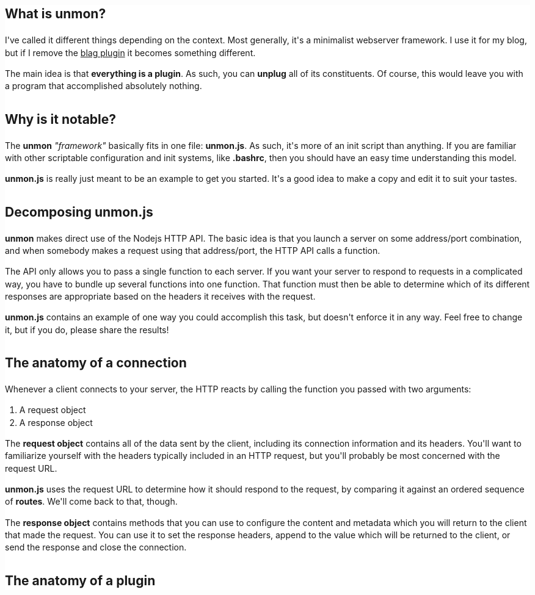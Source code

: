 ## What is unmon?

I've called it different things depending on the context. Most generally, it's a minimalist webserver framework. I use it for my blog, but if I remove the [blag plugin](https://github.com/ansuz/unmon/blob/master/lib/blag.js) it becomes something different.

The main idea is that **everything is a plugin**. As such, you can **unplug** all of its constituents. Of course, this would leave you with a program that accomplished absolutely nothing.

## Why is it notable?

The **unmon** _"framework"_ basically fits in one file: **unmon.js**. As such, it's more of an init script than anything. If you are familiar with other scriptable configuration and init systems, like **.bashrc**, then you should have an easy time understanding this model.

**unmon.js** is really just meant to be an example to get you started. It's a good idea to make a copy and edit it to suit your tastes.

## Decomposing unmon.js

**unmon** makes direct use of the Nodejs HTTP API. The basic idea is that you launch a server on some address/port combination, and when somebody makes a request using that address/port, the HTTP API calls a function.

The API only allows you to pass a single function to each server. If you want your server to respond to requests in a complicated way, you have to bundle up several functions into one function. That function must then be able to determine which of its different responses are appropriate based on the headers it receives with the request.

**unmon.js** contains an example of one way you could accomplish this task, but doesn't enforce it in any way. Feel free to change it, but if you do, please share the results!

## The anatomy of a connection

Whenever a client connects to your server, the HTTP reacts by calling the function you passed with two arguments:

1. A request object
2. A response object

The **request object** contains all of the data sent by the client, including its connection information and its headers. You'll want to familiarize yourself with the headers typically included in an HTTP request, but you'll probably be most concerned with the request URL.

**unmon.js** uses the request URL to determine how it should respond to the request, by comparing it against an ordered sequence of **routes**. We'll come back to that, though.

The **response object** contains methods that you can use to configure the content and metadata which you will return to the client that made the request. You can use it to set the response headers, append to the value which will be returned to the client, or send the response and close the connection.

## The anatomy of a plugin
